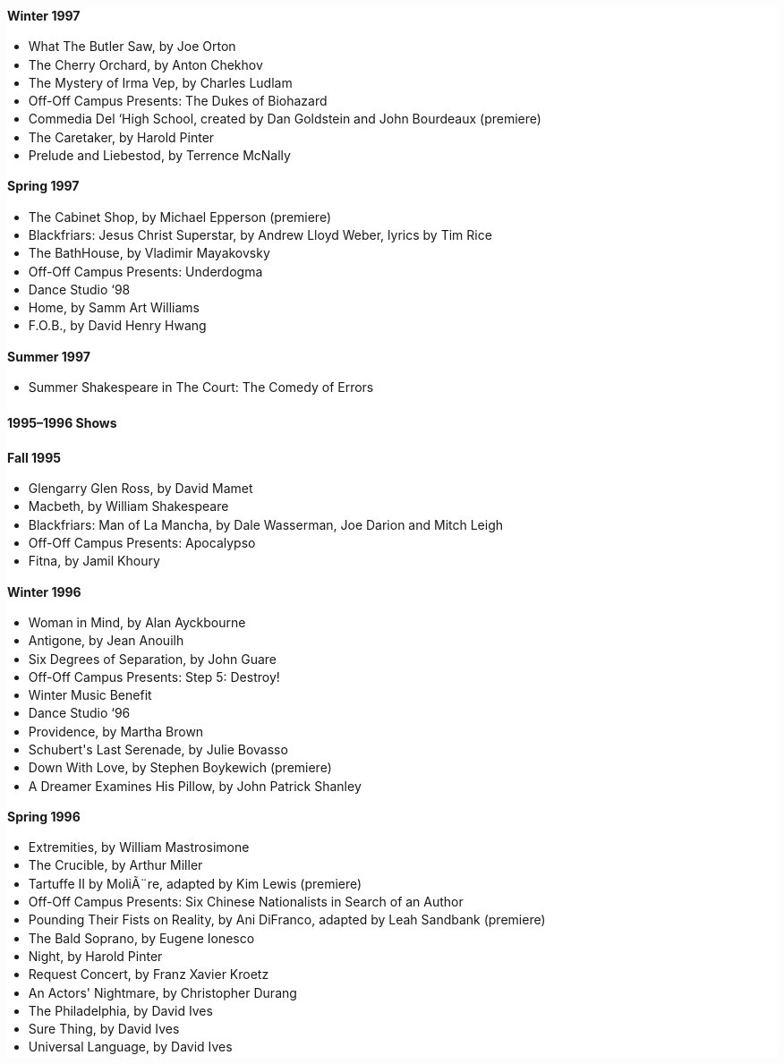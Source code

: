**Winter 1997**

* What The Butler Saw, by Joe Orton
* The Cherry Orchard, by Anton Chekhov
* The Mystery of Irma Vep, by Charles Ludlam
* Off-Off Campus Presents: The Dukes of Biohazard
* Commedia Del ‘High School, created by Dan Goldstein and John Bourdeaux (premiere)
* The Caretaker, by Harold Pinter
* Prelude and Liebestod, by Terrence McNally

**Spring 1997**

* The Cabinet Shop, by Michael Epperson (premiere)
* Blackfriars: Jesus Christ Superstar, by Andrew Lloyd Weber, lyrics by Tim Rice
* The BathHouse, by Vladimir Mayakovsky
* Off-Off Campus Presents: Underdogma
* Dance Studio ‘98
* Home, by Samm Art Williams
* F.O.B., by David Henry Hwang

**Summer 1997**

* Summer Shakespeare in The Court: The Comedy of Errors


<h4 class="text-center mb-0 mt-2">1995–1996 Shows</h4>


**Fall 1995**


* Glengarry Glen Ross, by David Mamet
* Macbeth, by William Shakespeare
* Blackfriars: Man of La Mancha, by Dale Wasserman, Joe Darion and Mitch Leigh
* Off-Off Campus Presents: Apocalypso
* Fitna, by Jamil Khoury

**Winter 1996**


* Woman in Mind, by Alan Ayckbourne
* Antigone, by Jean Anouilh
* Six Degrees of Separation, by John Guare
* Off-Off Campus Presents: Step 5: Destroy!
* Winter Music Benefit
* Dance Studio ‘96
* Providence, by Martha Brown
* Schubert's Last Serenade, by Julie Bovasso
* Down With Love, by Stephen Boykewich (premiere)
* A Dreamer Examines His Pillow, by John Patrick Shanley

**Spring 1996**


* Extremities, by William Mastrosimone
* The Crucible, by Arthur Miller
* Tartuffe II by MoliÃ¨re, adapted by Kim Lewis (premiere)
* Off-Off Campus Presents: Six Chinese Nationalists in Search of an Author
* Pounding Their Fists on Reality, by Ani DiFranco, adapted by Leah Sandbank (premiere)
* The Bald Soprano, by Eugene Ionesco
* Night, by Harold Pinter
* Request Concert, by Franz Xavier Kroetz
* An Actors' Nightmare, by Christopher Durang
* The Philadelphia, by David Ives
* Sure Thing, by David Ives
* Universal Language, by David Ives
